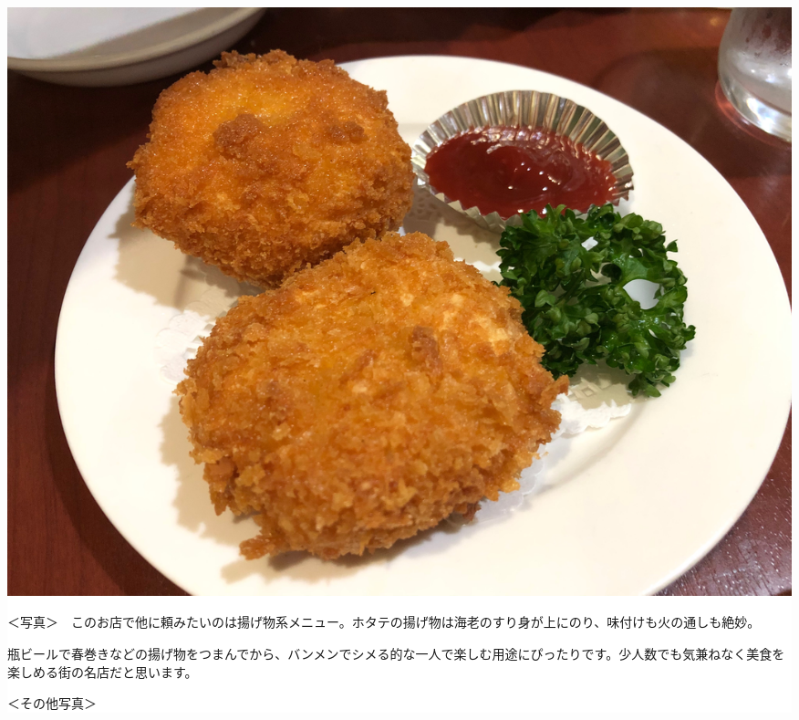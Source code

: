 ![](images/IMG_7058.jpeg)

＜写真＞　このお店で他に頼みたいのは揚げ物系メニュー。ホタテの揚げ物は海老のすり身が上にのり、味付けも火の通しも絶妙。

瓶ビールで春巻きなどの揚げ物をつまんでから、バンメンでシメる的な一人で楽しむ用途にぴったりです。少人数でも気兼ねなく美食を楽しめる街の名店だと思います。

＜その他写真＞
